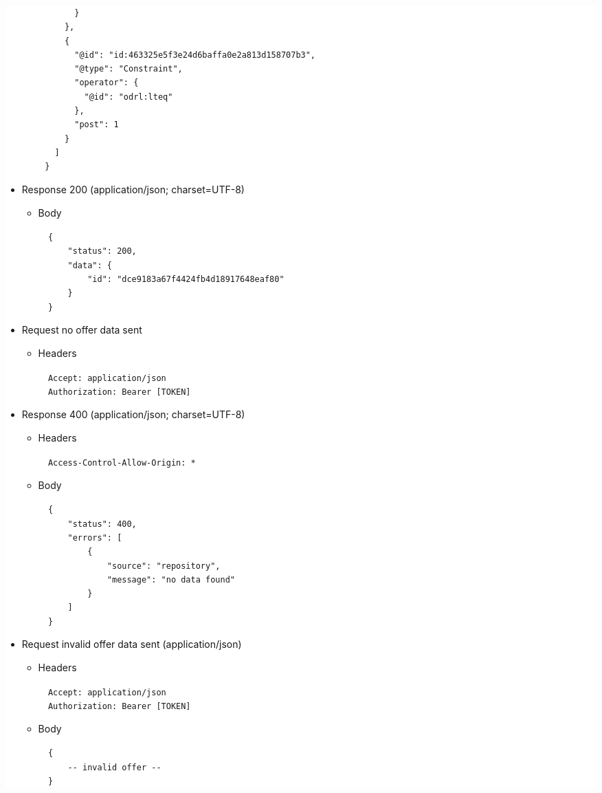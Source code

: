                   }
                },
                {
                  "@id": "id:463325e5f3e24d6baffa0e2a813d158707b3",
                  "@type": "Constraint",
                  "operator": {
                    "@id": "odrl:lteq"
                  },
                  "post": 1
                }
              ]
            }

+ Response 200 (application/json; charset=UTF-8)

    + Body

            {
                "status": 200,
                "data": {
                    "id": "dce9183a67f4424fb4d18917648eaf80"
                }
            }


+ Request no offer data sent
    + Headers

            Accept: application/json
            Authorization: Bearer [TOKEN]

+ Response 400 (application/json; charset=UTF-8)
    + Headers

            Access-Control-Allow-Origin: *

    + Body

            {
                "status": 400,
                "errors": [
                    {
                        "source": "repository",
                        "message": "no data found"
                    }
                ]
            }


+ Request invalid offer data sent (application/json)
    + Headers

            Accept: application/json
            Authorization: Bearer [TOKEN]

    + Body

            {
                -- invalid offer --
            }
